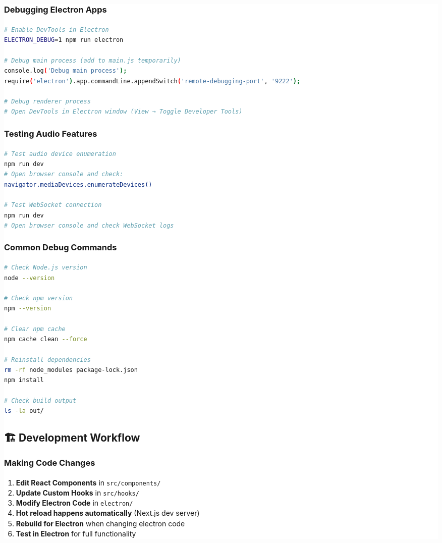 ### Debugging Electron Apps
```bash
# Enable DevTools in Electron
ELECTRON_DEBUG=1 npm run electron

# Debug main process (add to main.js temporarily)
console.log('Debug main process');
require('electron').app.commandLine.appendSwitch('remote-debugging-port', '9222');

# Debug renderer process
# Open DevTools in Electron window (View → Toggle Developer Tools)
```

### Testing Audio Features
```bash
# Test audio device enumeration
npm run dev
# Open browser console and check:
navigator.mediaDevices.enumerateDevices()

# Test WebSocket connection
npm run dev
# Open browser console and check WebSocket logs
```

### Common Debug Commands
```bash
# Check Node.js version
node --version

# Check npm version
npm --version

# Clear npm cache
npm cache clean --force

# Reinstall dependencies
rm -rf node_modules package-lock.json
npm install

# Check build output
ls -la out/
```

## 🏗️ Development Workflow

### Making Code Changes

1. **Edit React Components** in `src/components/`
2. **Update Custom Hooks** in `src/hooks/`
3. **Modify Electron Code** in `electron/`
4. **Hot reload happens automatically** (Next.js dev server)
5. **Rebuild for Electron** when changing electron code
6. **Test in Electron** for full functionality
